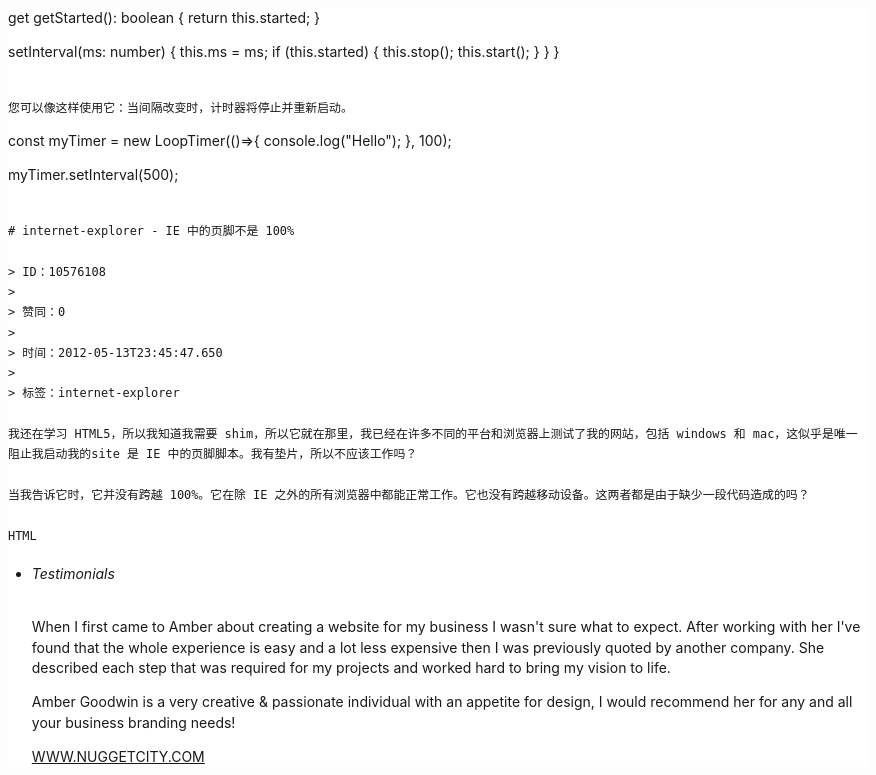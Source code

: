   get getStarted(): boolean {
    return this.started;
  }

  setInterval(ms: number) {
    this.ms = ms;
    if (this.started) {
      this.stop();
      this.start();
    }
  }
} 
```

您可以像这样使用它：当间隔改变时，计时器将停止并重新启动。

```
 const myTimer = new LoopTimer(()=>{
    console.log("Hello");
}, 100);

myTimer.setInterval(500); 
```

# internet-explorer - IE 中的页脚不是 100%

> ID：10576108
> 
> 赞同：0
> 
> 时间：2012-05-13T23:45:47.650
> 
> 标签：internet-explorer

我还在学习 HTML5，所以我知道我需要 shim，所以它就在那里，我已经在许多不同的平台和浏览器上测试了我的网站，包括 windows 和 mac，这似乎是唯一阻止我启动我的site 是 IE 中的页脚脚本。我有垫片，所以不应该工作吗？

当我告诉它时，它并没有跨越 100%。它在除 IE 之外的所有浏览器中都能正常工作。它也没有跨越移动设备。这两者都是由于缺少一段代码造成的吗？

HTML

```
<footer>
<ul class="footer-widgets">
<li class="widget3"><h6>Testimonials</h6>
<p>When I first came to Amber about creating a website for my business I wasn't sure what to expect. After working with her I've found that the whole experience is easy and a lot less expensive then I was previously quoted by another company. She described each step that was required for my projects and worked hard to bring my vision to life.</p>

<p>Amber Goodwin is a very creative &amp; passionate individual with an appetite for design, I would recommend her for any and all your business branding needs!</p>
<a href="http://www.nuggetcity.com">WWW.NUGGETCITY.COM</a>
</li>
